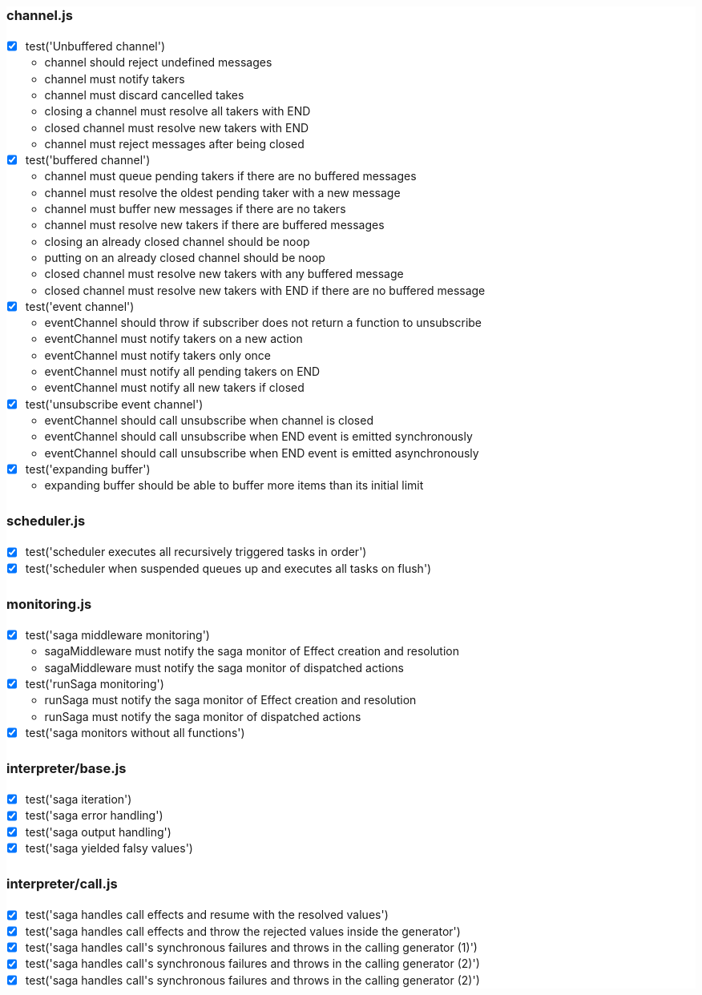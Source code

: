 ### channel.js
- [x] test('Unbuffered channel')
  * channel should reject undefined messages
  * channel must notify takers
  * channel must discard cancelled takes
  * closing a channel must resolve all takers with END
  * closed channel must resolve new takers with END
  * channel must reject messages after being closed
- [x] test('buffered channel')
  * channel must queue pending takers if there are no buffered messages
  * channel must resolve the oldest pending taker with a new message
  * channel must buffer new messages if there are no takers
  * channel must resolve new takers if there are buffered messages
  * closing an already closed channel should be noop
  * putting on an already closed channel should be noop
  * closed channel must resolve new takers with any buffered message
  * closed channel must resolve new takers with END if there are no buffered message
- [x] test('event channel')
  * eventChannel should throw if subscriber does not return a function to unsubscribe
  * eventChannel must notify takers on a new action
  * eventChannel must notify takers only once
  * eventChannel must notify all pending takers on END
  * eventChannel must notify all new takers if closed
- [x] test('unsubscribe event channel')
  * eventChannel should call unsubscribe when channel is closed
  * eventChannel should call unsubscribe when END event is emitted synchronously
  * eventChannel should call unsubscribe when END event is emitted asynchronously
- [x] test('expanding buffer')
  * expanding buffer should be able to buffer more items than its initial limit

### scheduler.js
- [x] test('scheduler executes all recursively triggered tasks in order')
- [x] test('scheduler when suspended queues up and executes all tasks on flush')

### monitoring.js
- [x] test('saga middleware monitoring')
  * sagaMiddleware must notify the saga monitor of Effect creation and resolution
  * sagaMiddleware must notify the saga monitor of dispatched actions
- [x] test('runSaga monitoring')
  * runSaga must notify the saga monitor of Effect creation and resolution
  * runSaga must notify the saga monitor of dispatched actions
- [x] test('saga monitors without all functions')

### interpreter/base.js
- [x] test('saga iteration')
- [x] test('saga error handling')
- [x] test('saga output handling')
- [x] test('saga yielded falsy values')

### interpreter/call.js
- [x] test('saga handles call effects and resume with the resolved values')
- [x] test('saga handles call effects and throw the rejected values inside the generator')
- [x] test('saga handles call's synchronous failures and throws in the calling generator (1)')
- [x] test('saga handles call's synchronous failures and throws in the calling generator (2)')
- [x] test('saga handles call's synchronous failures and throws in the calling generator (2)')
